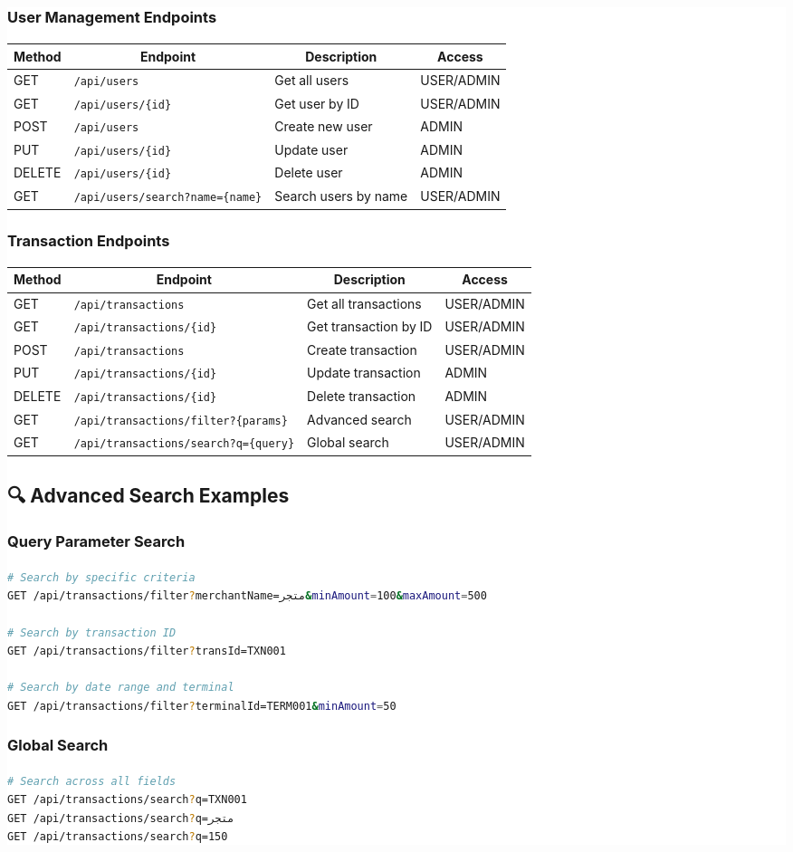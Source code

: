 ### **User Management Endpoints**

| Method | Endpoint                        | Description          | Access     |
| ------ | ------------------------------- | -------------------- | ---------- |
| GET    | `/api/users`                    | Get all users        | USER/ADMIN |
| GET    | `/api/users/{id}`               | Get user by ID       | USER/ADMIN |
| POST   | `/api/users`                    | Create new user      | ADMIN      |
| PUT    | `/api/users/{id}`               | Update user          | ADMIN      |
| DELETE | `/api/users/{id}`               | Delete user          | ADMIN      |
| GET    | `/api/users/search?name={name}` | Search users by name | USER/ADMIN |

### **Transaction Endpoints**

| Method | Endpoint                             | Description           | Access     |
| ------ | ------------------------------------ | --------------------- | ---------- |
| GET    | `/api/transactions`                  | Get all transactions  | USER/ADMIN |
| GET    | `/api/transactions/{id}`             | Get transaction by ID | USER/ADMIN |
| POST   | `/api/transactions`                  | Create transaction    | USER/ADMIN |
| PUT    | `/api/transactions/{id}`             | Update transaction    | ADMIN      |
| DELETE | `/api/transactions/{id}`             | Delete transaction    | ADMIN      |
| GET    | `/api/transactions/filter?{params}`  | Advanced search       | USER/ADMIN |
| GET    | `/api/transactions/search?q={query}` | Global search         | USER/ADMIN |

## 🔍 **Advanced Search Examples**

### **Query Parameter Search**

```bash
# Search by specific criteria
GET /api/transactions/filter?merchantName=متجر&minAmount=100&maxAmount=500

# Search by transaction ID
GET /api/transactions/filter?transId=TXN001

# Search by date range and terminal
GET /api/transactions/filter?terminalId=TERM001&minAmount=50
```

### **Global Search**

```bash
# Search across all fields
GET /api/transactions/search?q=TXN001
GET /api/transactions/search?q=متجر
GET /api/transactions/search?q=150
```
